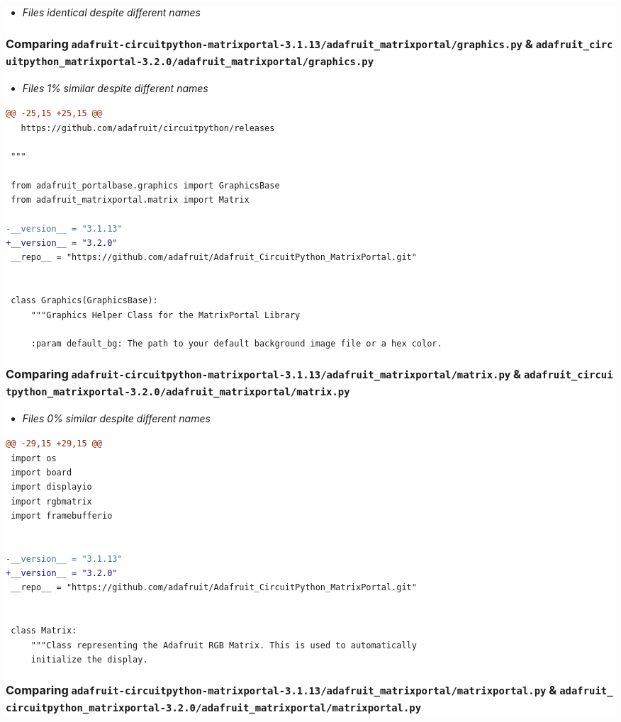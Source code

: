 * *Files identical despite different names*

### Comparing `adafruit-circuitpython-matrixportal-3.1.13/adafruit_matrixportal/graphics.py` & `adafruit_circuitpython_matrixportal-3.2.0/adafruit_matrixportal/graphics.py`

 * *Files 1% similar despite different names*

```diff
@@ -25,15 +25,15 @@
   https://github.com/adafruit/circuitpython/releases
 
 """
 
 from adafruit_portalbase.graphics import GraphicsBase
 from adafruit_matrixportal.matrix import Matrix
 
-__version__ = "3.1.13"
+__version__ = "3.2.0"
 __repo__ = "https://github.com/adafruit/Adafruit_CircuitPython_MatrixPortal.git"
 
 
 class Graphics(GraphicsBase):
     """Graphics Helper Class for the MatrixPortal Library
 
     :param default_bg: The path to your default background image file or a hex color.
```

### Comparing `adafruit-circuitpython-matrixportal-3.1.13/adafruit_matrixportal/matrix.py` & `adafruit_circuitpython_matrixportal-3.2.0/adafruit_matrixportal/matrix.py`

 * *Files 0% similar despite different names*

```diff
@@ -29,15 +29,15 @@
 import os
 import board
 import displayio
 import rgbmatrix
 import framebufferio
 
 
-__version__ = "3.1.13"
+__version__ = "3.2.0"
 __repo__ = "https://github.com/adafruit/Adafruit_CircuitPython_MatrixPortal.git"
 
 
 class Matrix:
     """Class representing the Adafruit RGB Matrix. This is used to automatically
     initialize the display.
```

### Comparing `adafruit-circuitpython-matrixportal-3.1.13/adafruit_matrixportal/matrixportal.py` & `adafruit_circuitpython_matrixportal-3.2.0/adafruit_matrixportal/matrixportal.py`
